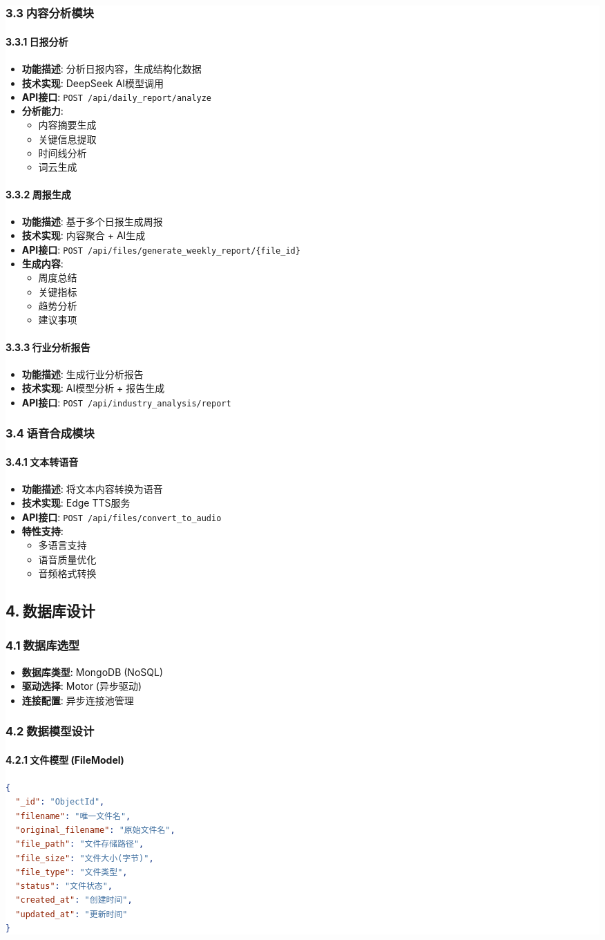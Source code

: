 ### 3.3 内容分析模块
#### 3.3.1 日报分析
- **功能描述**: 分析日报内容，生成结构化数据
- **技术实现**: DeepSeek AI模型调用
- **API接口**: `POST /api/daily_report/analyze`
- **分析能力**:
  - 内容摘要生成
  - 关键信息提取
  - 时间线分析
  - 词云生成

#### 3.3.2 周报生成
- **功能描述**: 基于多个日报生成周报
- **技术实现**: 内容聚合 + AI生成
- **API接口**: `POST /api/files/generate_weekly_report/{file_id}`
- **生成内容**:
  - 周度总结
  - 关键指标
  - 趋势分析
  - 建议事项

#### 3.3.3 行业分析报告
- **功能描述**: 生成行业分析报告
- **技术实现**: AI模型分析 + 报告生成
- **API接口**: `POST /api/industry_analysis/report`

### 3.4 语音合成模块
#### 3.4.1 文本转语音
- **功能描述**: 将文本内容转换为语音
- **技术实现**: Edge TTS服务
- **API接口**: `POST /api/files/convert_to_audio`
- **特性支持**:
  - 多语言支持
  - 语音质量优化
  - 音频格式转换

## 4. 数据库设计

### 4.1 数据库选型
- **数据库类型**: MongoDB (NoSQL)
- **驱动选择**: Motor (异步驱动)
- **连接配置**: 异步连接池管理

### 4.2 数据模型设计

#### 4.2.1 文件模型 (FileModel)
```json
{
  "_id": "ObjectId",
  "filename": "唯一文件名",
  "original_filename": "原始文件名",
  "file_path": "文件存储路径",
  "file_size": "文件大小(字节)",
  "file_type": "文件类型",
  "status": "文件状态",
  "created_at": "创建时间",
  "updated_at": "更新时间"
}
```
